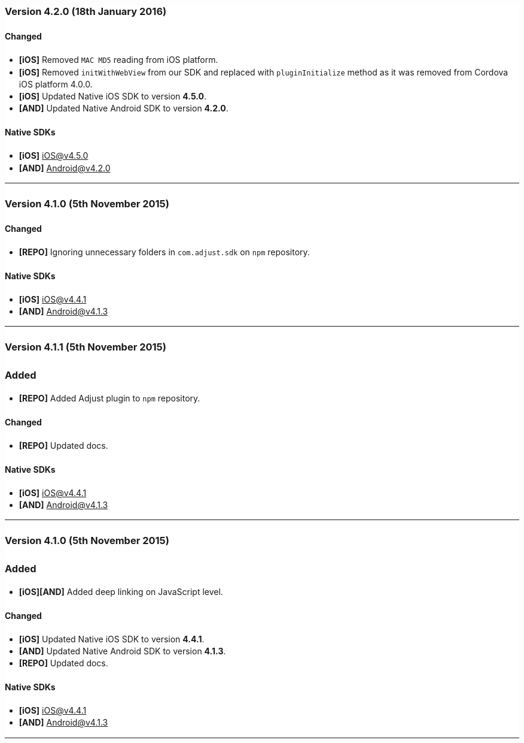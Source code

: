 
### Version 4.2.0 (18th January 2016)
#### Changed
- **[iOS]** Removed `MAC MD5` reading from iOS platform.
- **[iOS]** Removed `initWithWebView` from our SDK and replaced with `pluginInitialize` method as it was removed from Cordova iOS platform 4.0.0.
- **[iOS]** Updated Native iOS SDK to version **4.5.0**.
- **[AND]** Updated Native Android SDK to version **4.2.0**.

#### Native SDKs
- **[iOS]** [iOS@v4.5.0][ios_sdk_v4.5.0]
- **[AND]** [Android@v4.2.0][android_sdk_v4.2.0]

---

### Version 4.1.0 (5th November 2015)
#### Changed
- **[REPO]** Ignoring unnecessary folders in `com.adjust.sdk` on `npm` repository.

#### Native SDKs
- **[iOS]** [iOS@v4.4.1][ios_sdk_v4.4.1]
- **[AND]** [Android@v4.1.3][android_sdk_v4.1.3]

---

### Version 4.1.1 (5th November 2015)
### Added
- **[REPO]** Added Adjust plugin to `npm` repository.

#### Changed
- **[REPO]** Updated docs.

#### Native SDKs
- **[iOS]** [iOS@v4.4.1][ios_sdk_v4.4.1]
- **[AND]** [Android@v4.1.3][android_sdk_v4.1.3]

---

### Version 4.1.0 (5th November 2015)
### Added
- **[iOS][AND]** Added deep linking on JavaScript level.

#### Changed
- **[iOS]** Updated Native iOS SDK to version **4.4.1**.
- **[AND]** Updated Native Android SDK to version **4.1.3**.
- **[REPO]** Updated docs.

#### Native SDKs
- **[iOS]** [iOS@v4.4.1][ios_sdk_v4.4.1]
- **[AND]** [Android@v4.1.3][android_sdk_v4.1.3]

---

[ios_sdk_v3.4.0]: https://github.com/adjust/ios_sdk/tree/v3.4.0
[ios_sdk_v4.2.7]: https://github.com/adjust/ios_sdk/tree/v4.2.7
[ios_sdk_v4.4.1]: https://github.com/adjust/ios_sdk/tree/v4.4.1
[ios_sdk_v4.5.0]: https://github.com/adjust/ios_sdk/tree/v4.5.0
[ios_sdk_v4.5.4]: https://github.com/adjust/ios_sdk/tree/v4.5.4
[ios_sdk_v4.10.2]: https://github.com/adjust/ios_sdk/tree/v4.10.2
[ios_sdk_v4.10.3]: https://github.com/adjust/ios_sdk/tree/v4.10.3
[ios_sdk_v4.11.0]: https://github.com/adjust/ios_sdk/tree/v4.11.0
[ios_sdk_v4.11.3]: https://github.com/adjust/ios_sdk/tree/v4.11.3
[ios_sdk_v4.11.4]: https://github.com/adjust/ios_sdk/tree/v4.11.4
[ios_sdk_v4.11.5]: https://github.com/adjust/ios_sdk/tree/v4.11.5
[ios_sdk_v4.12.1]: https://github.com/adjust/ios_sdk/tree/v4.12.1
[ios_sdk_v4.12.3]: https://github.com/adjust/ios_sdk/tree/v4.12.3
[ios_sdk_v4.13.0]: https://github.com/adjust/ios_sdk/tree/v4.13.0
[ios_sdk_v4.14.1]: https://github.com/adjust/ios_sdk/tree/v4.14.1
[ios_sdk_v4.15.0]: https://github.com/adjust/ios_sdk/tree/v4.15.0
[ios_sdk_v4.17.1]: https://github.com/adjust/ios_sdk/tree/v4.17.1
[android_sdk_v3.5.0]: https://github.com/adjust/android_sdk/tree/v3.5.0
[android_sdk_v4.1.0]: https://github.com/adjust/android_sdk/tree/v4.1.0
[android_sdk_v4.1.3]: https://github.com/adjust/android_sdk/tree/v4.1.3
[android_sdk_v4.2.0]: https://github.com/adjust/android_sdk/tree/v4.2.0
[android_sdk_v4.2.3]: https://github.com/adjust/android_sdk/tree/v4.2.3
[android_sdk_v4.10.2]: https://github.com/adjust/android_sdk/tree/v4.10.2
[android_sdk_v4.10.4]: https://github.com/adjust/android_sdk/tree/v4.10.4
[android_sdk_v4.11.0]: https://github.com/adjust/android_sdk/tree/v4.11.0
[android_sdk_v4.11.1]: https://github.com/adjust/android_sdk/tree/v4.11.1
[android_sdk_v4.11.3]: https://github.com/adjust/android_sdk/tree/v4.11.3
[android_sdk_v4.11.4]: https://github.com/adjust/android_sdk/tree/v4.11.4
[android_sdk_v4.12.0]: https://github.com/adjust/android_sdk/tree/v4.12.0
[android_sdk_v4.12.1]: https://github.com/adjust/android_sdk/tree/v4.12.1
[android_sdk_v4.12.4]: https://github.com/adjust/android_sdk/tree/v4.12.4
[android_sdk_v4.13.0]: https://github.com/adjust/android_sdk/tree/v4.13.0
[android_sdk_v4.14.0]: https://github.com/adjust/android_sdk/tree/v4.14.0
[android_sdk_v4.15.0]: https://github.com/adjust/android_sdk/tree/v4.15.0
[android_sdk_v4.17.0]: https://github.com/adjust/android_sdk/tree/v4.17.0